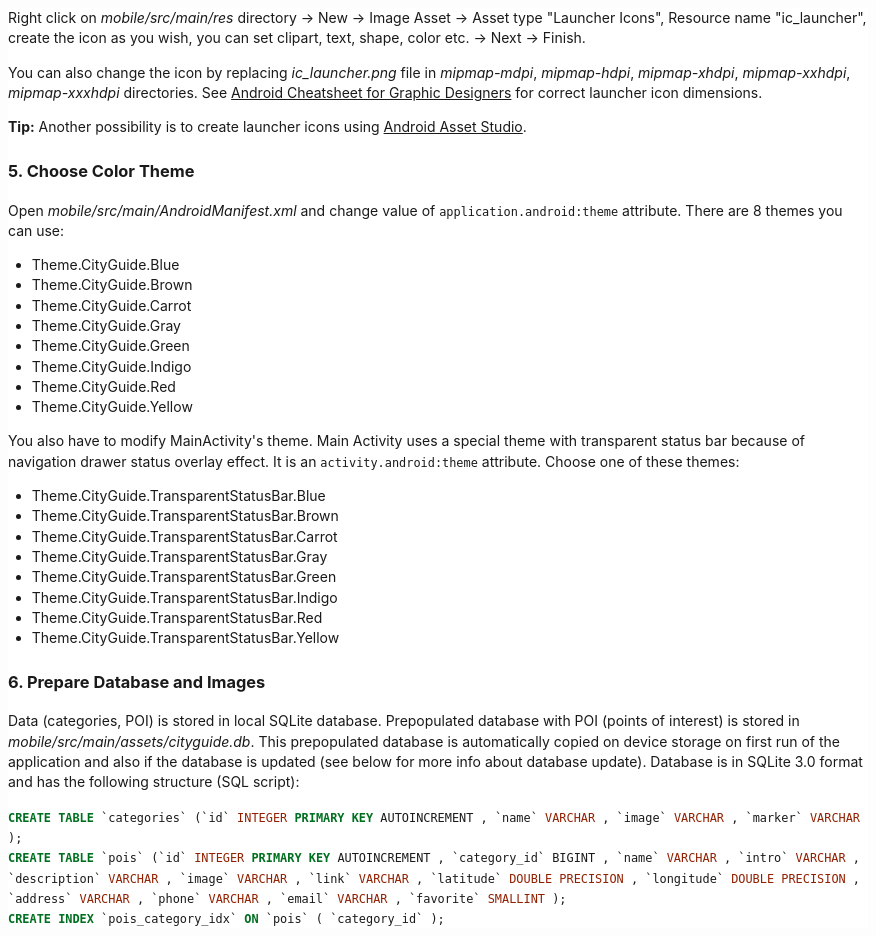 Right click on _mobile/src/main/res_ directory -> New -> Image Asset -> Asset type "Launcher Icons", Resource name "ic\_launcher", create the icon as you wish, you can set clipart, text, shape, color etc. -> Next -> Finish.

You can also change the icon by replacing _ic\_launcher.png_ file in _mipmap-mdpi_, _mipmap-hdpi_, _mipmap-xhdpi_, _mipmap-xxhdpi_, _mipmap-xxxhdpi_ directories. See [Android Cheatsheet for Graphic Designers](http://petrnohejl.github.io/Android-Cheatsheet-For-Graphic-Designers/#screen-densities-and-icon-dimensions) for correct launcher icon dimensions.

**Tip:** Another possibility is to create launcher icons using [Android Asset Studio](http://romannurik.github.io/AndroidAssetStudio/icons-launcher.html).


### 5. Choose Color Theme

Open _mobile/src/main/AndroidManifest.xml_ and change value of `application.android:theme` attribute. There are 8 themes you can use:

* Theme.CityGuide.Blue
* Theme.CityGuide.Brown
* Theme.CityGuide.Carrot
* Theme.CityGuide.Gray
* Theme.CityGuide.Green
* Theme.CityGuide.Indigo
* Theme.CityGuide.Red
* Theme.CityGuide.Yellow

You also have to modify MainActivity's theme. Main Activity uses a special theme with transparent status bar because of navigation drawer status overlay effect. It is an `activity.android:theme` attribute. Choose one of these themes:

* Theme.CityGuide.TransparentStatusBar.Blue
* Theme.CityGuide.TransparentStatusBar.Brown
* Theme.CityGuide.TransparentStatusBar.Carrot
* Theme.CityGuide.TransparentStatusBar.Gray
* Theme.CityGuide.TransparentStatusBar.Green
* Theme.CityGuide.TransparentStatusBar.Indigo
* Theme.CityGuide.TransparentStatusBar.Red
* Theme.CityGuide.TransparentStatusBar.Yellow


### 6. Prepare Database and Images

Data (categories, POI) is stored in local SQLite database. Prepopulated database with POI (points of interest) is stored in _mobile/src/main/assets/cityguide.db_. This prepopulated database is automatically copied on device storage on first run of the application and also if the database is updated (see below for more info about database update). Database is in SQLite 3.0 format and has the following structure (SQL script):

```sql
CREATE TABLE `categories` (`id` INTEGER PRIMARY KEY AUTOINCREMENT , `name` VARCHAR , `image` VARCHAR , `marker` VARCHAR );
CREATE TABLE `pois` (`id` INTEGER PRIMARY KEY AUTOINCREMENT , `category_id` BIGINT , `name` VARCHAR , `intro` VARCHAR , `description` VARCHAR , `image` VARCHAR , `link` VARCHAR , `latitude` DOUBLE PRECISION , `longitude` DOUBLE PRECISION , `address` VARCHAR , `phone` VARCHAR , `email` VARCHAR , `favorite` SMALLINT );
CREATE INDEX `pois_category_idx` ON `pois` ( `category_id` );
```
